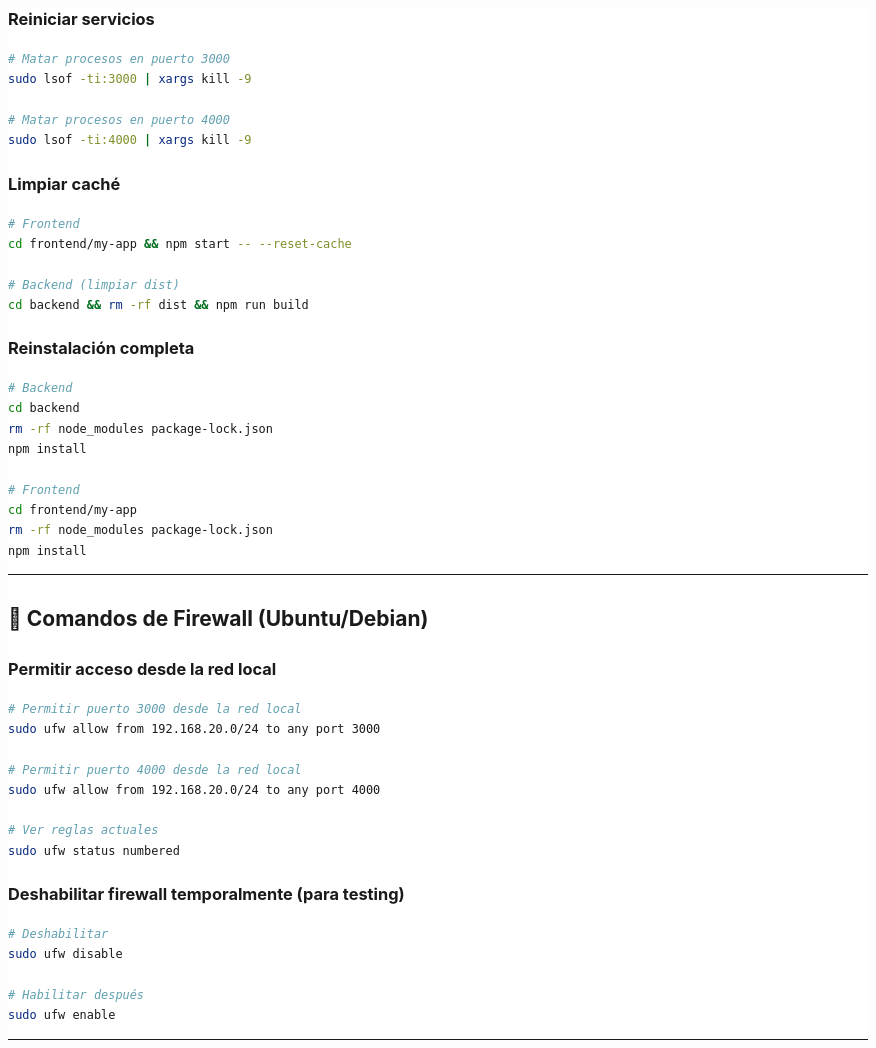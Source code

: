 ### **Reiniciar servicios**
```bash
# Matar procesos en puerto 3000
sudo lsof -ti:3000 | xargs kill -9

# Matar procesos en puerto 4000
sudo lsof -ti:4000 | xargs kill -9
```

### **Limpiar caché**
```bash
# Frontend
cd frontend/my-app && npm start -- --reset-cache

# Backend (limpiar dist)
cd backend && rm -rf dist && npm run build
```

### **Reinstalación completa**
```bash
# Backend
cd backend
rm -rf node_modules package-lock.json
npm install

# Frontend
cd frontend/my-app  
rm -rf node_modules package-lock.json
npm install
```

---

## 🔐 **Comandos de Firewall (Ubuntu/Debian)**

### **Permitir acceso desde la red local**
```bash
# Permitir puerto 3000 desde la red local
sudo ufw allow from 192.168.20.0/24 to any port 3000

# Permitir puerto 4000 desde la red local
sudo ufw allow from 192.168.20.0/24 to any port 4000

# Ver reglas actuales
sudo ufw status numbered
```

### **Deshabilitar firewall temporalmente (para testing)**
```bash
# Deshabilitar
sudo ufw disable

# Habilitar después
sudo ufw enable
```

---